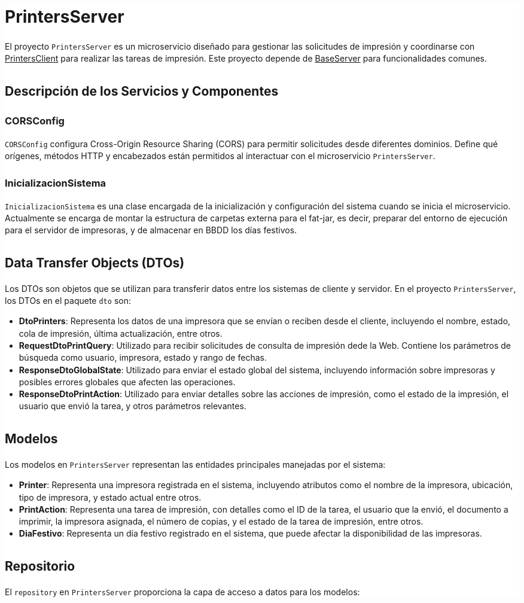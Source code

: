 # PrintersServer

El proyecto `PrintersServer` es un microservicio diseñado para gestionar las solicitudes de impresión y coordinarse con [PrintersClient](https://github.com/IESJandula/Reaktor_PrintersClient) para realizar las tareas de impresión. Este proyecto depende de [BaseServer](https://github.com/IESJandula/Base_Server/) para funcionalidades comunes.

## Descripción de los Servicios y Componentes

### CORSConfig
`CORSConfig` configura Cross-Origin Resource Sharing (CORS) para permitir solicitudes desde diferentes dominios. Define qué orígenes, métodos HTTP y encabezados están permitidos al interactuar con el microservicio `PrintersServer`.

### InicializacionSistema
`InicializacionSistema` es una clase encargada de la inicialización y configuración del sistema cuando se inicia el microservicio. Actualmente se encarga de montar la estructura de carpetas externa para el fat-jar, es decir, preparar del entorno de ejecución para el servidor de impresoras, y de almacenar en BBDD los días festivos.

## Data Transfer Objects (DTOs)

Los DTOs son objetos que se utilizan para transferir datos entre los sistemas de cliente y servidor. En el proyecto `PrintersServer`, los DTOs en el paquete `dto` son:

- **DtoPrinters**: Representa los datos de una impresora que se envían o reciben desde el cliente, incluyendo el nombre, estado, cola de impresión, última actualización, entre otros.
- **RequestDtoPrintQuery**: Utilizado para recibir solicitudes de consulta de impresión dede la Web. Contiene los parámetros de búsqueda como usuario, impresora, estado y rango de fechas.
- **ResponseDtoGlobalState**: Utilizado para enviar el estado global del sistema, incluyendo información sobre impresoras y posibles errores globales que afecten las operaciones.
- **ResponseDtoPrintAction**: Utilizado para enviar detalles sobre las acciones de impresión, como el estado de la impresión, el usuario que envió la tarea, y otros parámetros relevantes.

## Modelos

Los modelos en `PrintersServer` representan las entidades principales manejadas por el sistema:

- **Printer**: Representa una impresora registrada en el sistema, incluyendo atributos como el nombre de la impresora, ubicación, tipo de impresora, y estado actual entre otros.
- **PrintAction**: Representa una tarea de impresión, con detalles como el ID de la tarea, el usuario que la envió, el documento a imprimir, la impresora asignada, el número de copias, y el estado de la tarea de impresión, entre otros.
- **DiaFestivo**: Representa un día festivo registrado en el sistema, que puede afectar la disponibilidad de las impresoras.

## Repositorio

El `repository` en `PrintersServer` proporciona la capa de acceso a datos para los modelos:

